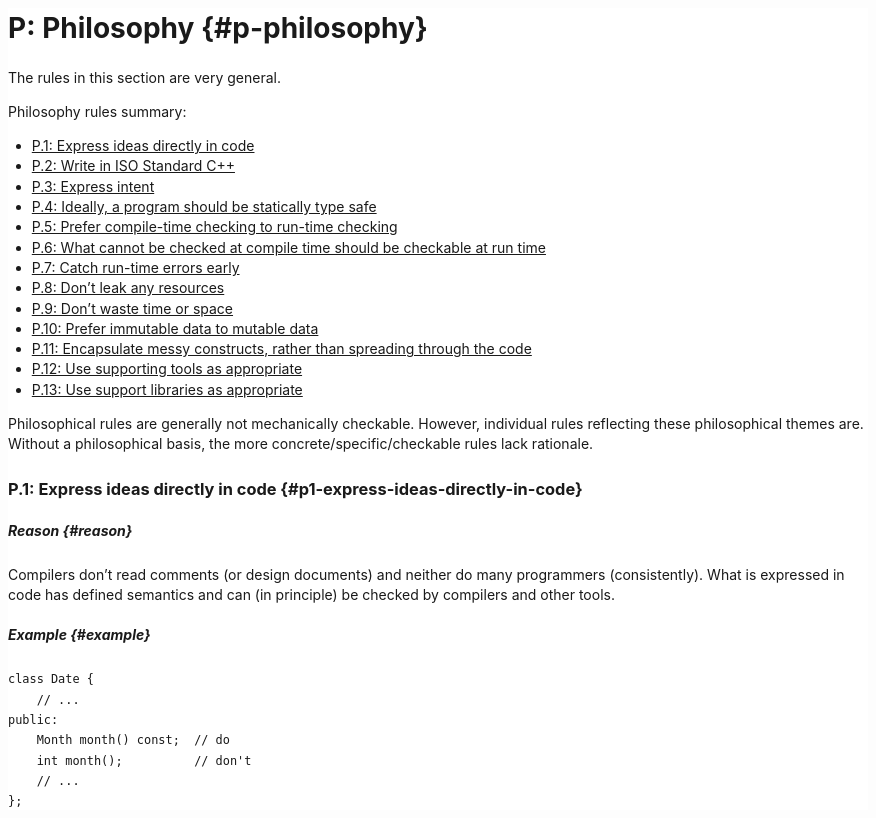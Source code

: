 # P: Philosophy {#p-philosophy}

The rules in this section are very general.

Philosophy rules summary:

* [P.1: Express ideas directly in code](http://isocpp.github.io/CppCoreGuidelines/CppCoreGuidelines#Rp-direct)
* [P.2: Write in ISO Standard C++](http://isocpp.github.io/CppCoreGuidelines/CppCoreGuidelines#Rp-Cplusplus)
* [P.3: Express intent](http://isocpp.github.io/CppCoreGuidelines/CppCoreGuidelines#Rp-what)
* [P.4: Ideally, a program should be statically type safe](http://isocpp.github.io/CppCoreGuidelines/CppCoreGuidelines#Rp-typesafe)
* [P.5: Prefer compile-time checking to run-time checking](http://isocpp.github.io/CppCoreGuidelines/CppCoreGuidelines#Rp-compile-time)
* [P.6: What cannot be checked at compile time should be checkable at run time](http://isocpp.github.io/CppCoreGuidelines/CppCoreGuidelines#Rp-run-time)
* [P.7: Catch run-time errors early](http://isocpp.github.io/CppCoreGuidelines/CppCoreGuidelines#Rp-early)
* [P.8: Don’t leak any resources](http://isocpp.github.io/CppCoreGuidelines/CppCoreGuidelines#Rp-leak)
* [P.9: Don’t waste time or space](http://isocpp.github.io/CppCoreGuidelines/CppCoreGuidelines#Rp-waste)
* [P.10: Prefer immutable data to mutable data](http://isocpp.github.io/CppCoreGuidelines/CppCoreGuidelines#Rp-mutable)
* [P.11: Encapsulate messy constructs, rather than spreading through the code](http://isocpp.github.io/CppCoreGuidelines/CppCoreGuidelines#Rp-library)
* [P.12: Use supporting tools as appropriate](http://isocpp.github.io/CppCoreGuidelines/CppCoreGuidelines#Rp-tools)
* [P.13: Use support libraries as appropriate](http://isocpp.github.io/CppCoreGuidelines/CppCoreGuidelines#Rp-lib)

Philosophical rules are generally not mechanically checkable. However, individual rules reflecting these philosophical themes are. Without a philosophical basis, the more concrete/specific/checkable rules lack rationale.

### P.1: Express ideas directly in code {#p1-express-ideas-directly-in-code}

##### Reason {#reason}

Compilers don’t read comments \(or design documents\) and neither do many programmers \(consistently\). What is expressed in code has defined semantics and can \(in principle\) be checked by compilers and other tools.

##### Example {#example}

```
class Date {
    // ...
public:
    Month month() const;  // do
    int month();          // don't
    // ...
};

```
